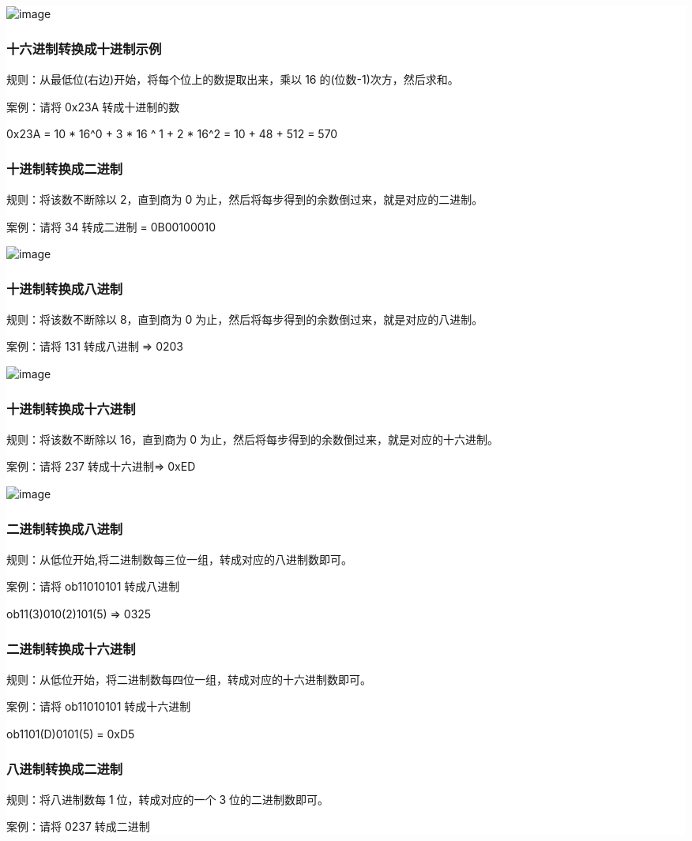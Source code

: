 ![image](https://cdn.jsdmirror.com//gh/xustudyxu/image-hosting1@master/20220720/image.5xdvrrzdbrc0.webp)

### 十六进制转换成十进制示例

规则：从最低位(右边)开始，将每个位上的数提取出来，乘以 16 的(位数-1)次方，然后求和。

案例：请将 0x23A 转成十进制的数

0x23A = 10 * 16^0 + 3 * 16 ^ 1 + 2 * 16^2 = 10 + 48 + 512 = 570

### 十进制转换成二进制

规则：将该数不断除以 2，直到商为 0 为止，然后将每步得到的余数倒过来，就是对应的二进制。

案例：请将 34 转成二进制 = 0B00100010

![image](https://cdn.jsdmirror.com//gh/xustudyxu/image-hosting1@master/20220720/image.1zqfjki74kcg.webp)

### 十进制转换成八进制

规则：将该数不断除以 8，直到商为 0 为止，然后将每步得到的余数倒过来，就是对应的八进制。

案例：请将 131 转成八进制 => 0203

![image](https://cdn.jsdmirror.com//gh/xustudyxu/image-hosting1@master/20220720/image.3ik1ldbbpi20.webp)

### 十进制转换成十六进制

规则：将该数不断除以 16，直到商为 0 为止，然后将每步得到的余数倒过来，就是对应的十六进制。

案例：请将 237 转成十六进制=> 0xED

![image](https://cdn.jsdmirror.com//gh/xustudyxu/image-hosting1@master/20220720/image.6brb6wpkmxg0.webp)

### 二进制转换成八进制

规则：从低位开始,将二进制数每三位一组，转成对应的八进制数即可。

案例：请将 ob11010101 转成八进制

ob11(3)010(2)101(5) => 0325

### 二进制转换成十六进制

规则：从低位开始，将二进制数每四位一组，转成对应的十六进制数即可。

案例：请将 ob11010101 转成十六进制

ob1101(D)0101(5) = 0xD5

### 八进制转换成二进制

规则：将八进制数每 1 位，转成对应的一个 3 位的二进制数即可。

案例：请将 0237 转成二进制
